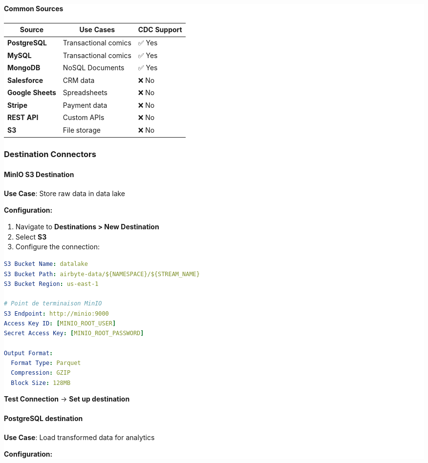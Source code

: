 #### Common Sources

| Source | Use Cases | CDC Support |
|--------|--------|-------------|
| **PostgreSQL** | Transactional comics | ✅ Yes |
| **MySQL** | Transactional comics | ✅ Yes |
| **MongoDB** | NoSQL Documents | ✅ Yes |
| **Salesforce** | CRM data | ❌ No |
| **Google Sheets** | Spreadsheets | ❌ No |
| **Stripe** | Payment data | ❌ No |
| **REST API** | Custom APIs | ❌ No |
| **S3** | File storage | ❌ No |

### Destination Connectors

#### MinIO S3 Destination

**Use Case**: Store raw data in data lake

**Configuration:**

1. Navigate to **Destinations > New Destination**
2. Select **S3**
3. Configure the connection:

```yaml
S3 Bucket Name: datalake
S3 Bucket Path: airbyte-data/${NAMESPACE}/${STREAM_NAME}
S3 Bucket Region: us-east-1

# Point de terminaison MinIO
S3 Endpoint: http://minio:9000
Access Key ID: [MINIO_ROOT_USER]
Secret Access Key: [MINIO_ROOT_PASSWORD]

Output Format:
  Format Type: Parquet
  Compression: GZIP
  Block Size: 128MB
```

**Test Connection** → **Set up destination**

#### PostgreSQL destination

**Use Case**: Load transformed data for analytics

**Configuration:**
